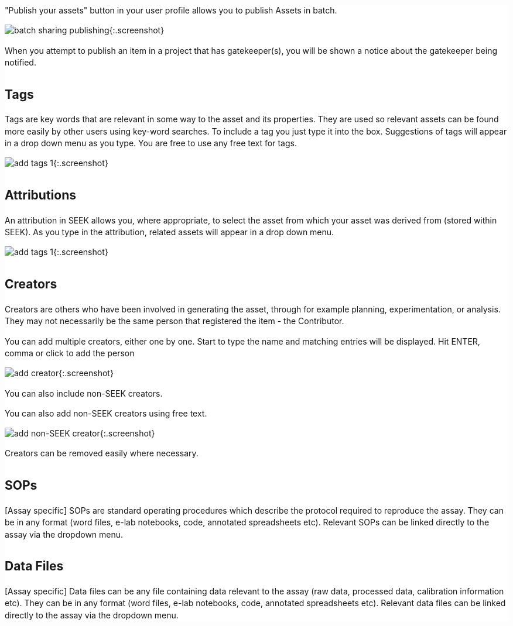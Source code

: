 "Publish your assets" button in your user profile allows you to publish Assets in batch.

![batch sharing publishing](/images/user-guide/bulk-permission-change/batch_sharing_publishing.png){:.screenshot}

When you attempt to publish an item in a project that has gatekeeper(s), you will be shown a notice about the gatekeeper being notified.

## Tags
Tags are key words that are relevant in some way to the asset and its properties. They are used so relevant assets can be found more easily by other users using key-word searches. To include a tag you just type it into the box. Suggestions of tags will appear in a drop down menu as you type. You are free to use any free text for tags.

![add tags 1](/images/user-guide/add_tags_1.png){:.screenshot}

## Attributions
An attribution in SEEK allows you, where appropriate, to select the asset from which your asset was derived from (stored within SEEK). As you type in the attribution, related assets will appear in a drop down menu.

![add tags 1](/images/user-guide/add_attribution_1.png){:.screenshot}

## Creators
Creators are others who have been involved in generating the asset, through for example planning, experimentation, or analysis. 
They may not necessarily be the same person that registered the item - the Contributor.


You can add multiple creators, either one by one. Start to type the name and matching entries will be displayed. Hit ENTER, comma or click to add the person

![add creator](/images/user-guide/add-creator.png){:.screenshot}


You can also include non-SEEK creators.

You can also add non-SEEK creators using free text.

![add non-SEEK creator](/images/user-guide/add-non-seek-creator.png){:.screenshot}

Creators can be removed easily where necessary.


## SOPs
[Assay specific]
SOPs are standard operating procedures which describe the protocol required to reproduce the assay. They can be in any format (word files, e-lab notebooks, code, annotated spreadsheets etc). Relevant SOPs can be linked directly to the assay via the dropdown menu.

## Data Files
[Assay specific]
Data files can be any file containing data relevant to the assay (raw data, processed data, calibration information etc). They can be in any format (word files, e-lab notebooks, code, annotated spreadsheets etc). Relevant data files can be linked directly to the assay via the dropdown menu.
